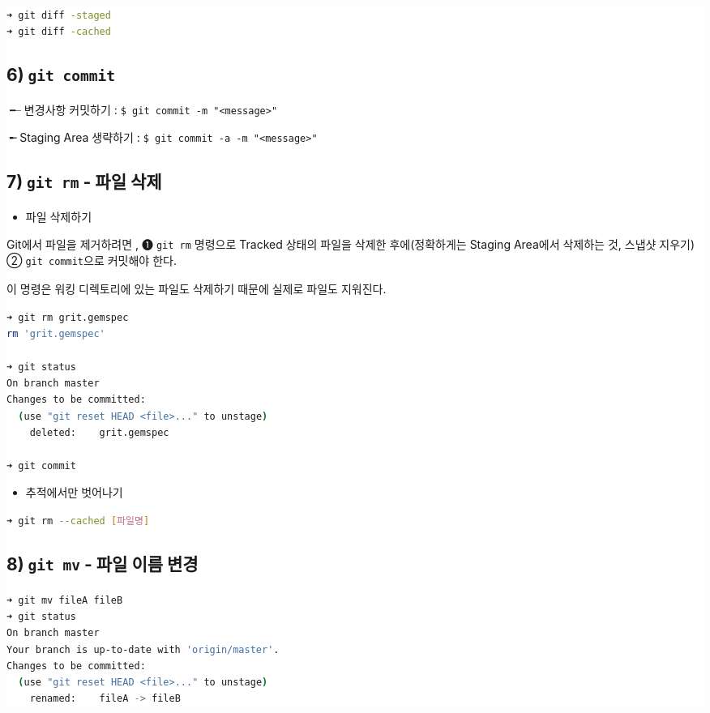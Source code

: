 ```sh
➜ git diff -staged
➜ git diff -cached
```





## 6) `git commit`

​    ╾  변경사항 커밋하기 :  `$ git commit -m "<message>"`

​    ╾  Staging Area 생략하기 :  `$ git commit -a -m "<message>"`





## 7) `git rm` - 파일 삭제

* 파일 삭제하기 

Git에서 파일을 제거하려면 ,  ❶  `git rm` 명령으로  Tracked 상태의 파일을 삭제한 후에(정확하게는 Staging Area에서 삭제하는 것, 스냅샷 지우기)    ➁ `git commit`으로 커밋해야 한다. 

이 명령은 워킹 디렉토리에 있는 파일도 삭제하기 때문에 실제로 파일도 지워진다.

```sh
➜ git rm grit.gemspec
rm 'grit.gemspec'

➜ git status
On branch master
Changes to be committed:
  (use "git reset HEAD <file>..." to unstage)
    deleted:    grit.gemspec
    
➜ git commit     
```



* 추적에서만 벗어나기

```sh
➜ git rm --cached [파일명] 
```





## 8)  `git mv` - 파일 이름 변경

```sh
➜ git mv fileA fileB
➜ git status
On branch master
Your branch is up-to-date with 'origin/master'.
Changes to be committed:
  (use "git reset HEAD <file>..." to unstage)
    renamed:    fileA -> fileB
```
